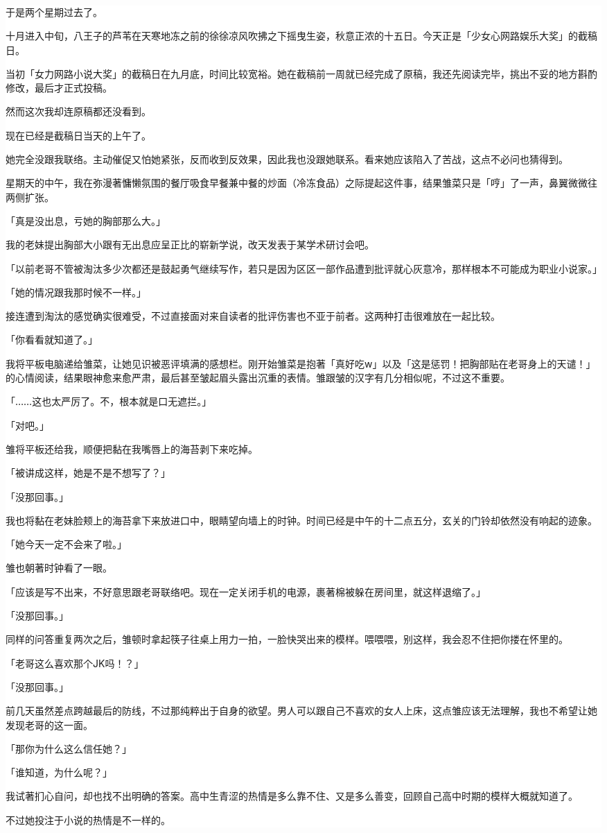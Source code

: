 于是两个星期过去了。

十月进入中旬，八王子的芦苇在天寒地冻之前的徐徐凉风吹拂之下摇曳生姿，秋意正浓的十五日。今天正是「少女心网路娱乐大奖」的截稿日。

当初「女力网路小说大奖」的截稿日在九月底，时间比较宽裕。她在截稿前一周就已经完成了原稿，我还先阅读完毕，挑出不妥的地方斟酌修改，最后才正式投稿。

然而这次我却连原稿都还没看到。

现在已经是截稿日当天的上午了。

她完全没跟我联络。主动催促又怕她紧张，反而收到反效果，因此我也没跟她联系。看来她应该陷入了苦战，这点不必问也猜得到。

星期天的中午，我在弥漫著慵懒氛围的餐厅吸食早餐兼中餐的炒面（冷冻食品）之际提起这件事，结果雏菜只是「哼」了一声，鼻翼微微往两侧扩张。

「真是没出息，亏她的胸部那么大。」

我的老妹提出胸部大小跟有无出息应呈正比的崭新学说，改天发表于某学术研讨会吧。

「以前老哥不管被淘汰多少次都还是鼓起勇气继续写作，若只是因为区区一部作品遭到批评就心灰意冷，那样根本不可能成为职业小说家。」

「她的情况跟我那时候不一样。」

接连遭到淘汰的感觉确实很难受，不过直接面对来自读者的批评伤害也不亚于前者。这两种打击很难放在一起比较。

「你看看就知道了。」

我将平板电脑递给雏菜，让她见识被恶评填满的感想栏。刚开始雏菜是抱著「真好吃w」以及「这是惩罚！把胸部贴在老哥身上的天谴！」的心情阅读，结果眼神愈来愈严肃，最后甚至皱起眉头露出沉重的表情。雏跟皱的汉字有几分相似呢，不过这不重要。

「……这也太严厉了。不，根本就是口无遮拦。」

「对吧。」

雏将平板还给我，顺便把黏在我嘴唇上的海苔剥下来吃掉。

「被讲成这样，她是不是不想写了？」

「没那回事。」

我也将黏在老妹脸颊上的海苔拿下来放进口中，眼睛望向墙上的时钟。时间已经是中午的十二点五分，玄关的门铃却依然没有响起的迹象。

「她今天一定不会来了啦。」

雏也朝著时钟看了一眼。

「应该是写不出来，不好意思跟老哥联络吧。现在一定关闭手机的电源，裹著棉被躲在房间里，就这样退缩了。」

「没那回事。」

同样的问答重复两次之后，雏顿时拿起筷子往桌上用力一拍，一脸快哭出来的模样。喂喂喂，别这样，我会忍不住把你搂在怀里的。

「老哥这么喜欢那个JK吗！？」

「没那回事。」

前几天虽然差点跨越最后的防线，不过那纯粹出于自身的欲望。男人可以跟自己不喜欢的女人上床，这点雏应该无法理解，我也不希望让她发现老哥的这一面。

「那你为什么这么信任她？」

「谁知道，为什么呢？」

我试著扪心自问，却也找不出明确的答案。高中生青涩的热情是多么靠不住、又是多么善变，回顾自己高中时期的模样大概就知道了。

不过她投注于小说的热情是不一样的。
